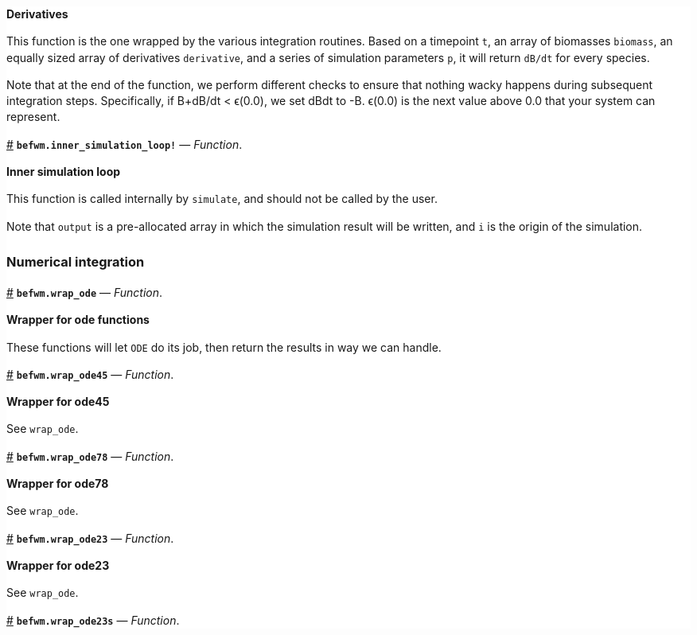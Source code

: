 

**Derivatives**

This function is the one wrapped by the various integration routines. Based on a timepoint `t`, an array of biomasses `biomass`, an equally sized array of derivatives `derivative`, and a series of simulation parameters `p`, it will return `dB/dt` for every species.

Note that at the end of the function, we perform different checks to ensure that nothing wacky happens during subsequent integration steps. Specifically, if B+dB/dt < ϵ(0.0), we set dBdt to -B. ϵ(0.0) is the next value above 0.0 that your system can represent.

<a id='befwm.inner_simulation_loop!' href='#befwm.inner_simulation_loop!'>#</a>
**`befwm.inner_simulation_loop!`** &mdash; *Function*.



**Inner simulation loop**

This function is called internally by `simulate`, and should not be called by the user.

Note that `output` is a pre-allocated array in which the simulation result will be written, and `i` is the origin of the simulation.


<a id='Numerical-integration-1'></a>

### Numerical integration

<a id='befwm.wrap_ode' href='#befwm.wrap_ode'>#</a>
**`befwm.wrap_ode`** &mdash; *Function*.



**Wrapper for ode functions**

These functions will let `ODE` do its job, then return the results in way we can handle.

<a id='befwm.wrap_ode45' href='#befwm.wrap_ode45'>#</a>
**`befwm.wrap_ode45`** &mdash; *Function*.



**Wrapper for ode45**

See `wrap_ode`.

<a id='befwm.wrap_ode78' href='#befwm.wrap_ode78'>#</a>
**`befwm.wrap_ode78`** &mdash; *Function*.



**Wrapper for ode78**

See `wrap_ode`.

<a id='befwm.wrap_ode23' href='#befwm.wrap_ode23'>#</a>
**`befwm.wrap_ode23`** &mdash; *Function*.



**Wrapper for ode23**

See `wrap_ode`.

<a id='befwm.wrap_ode23s' href='#befwm.wrap_ode23s'>#</a>
**`befwm.wrap_ode23s`** &mdash; *Function*.
